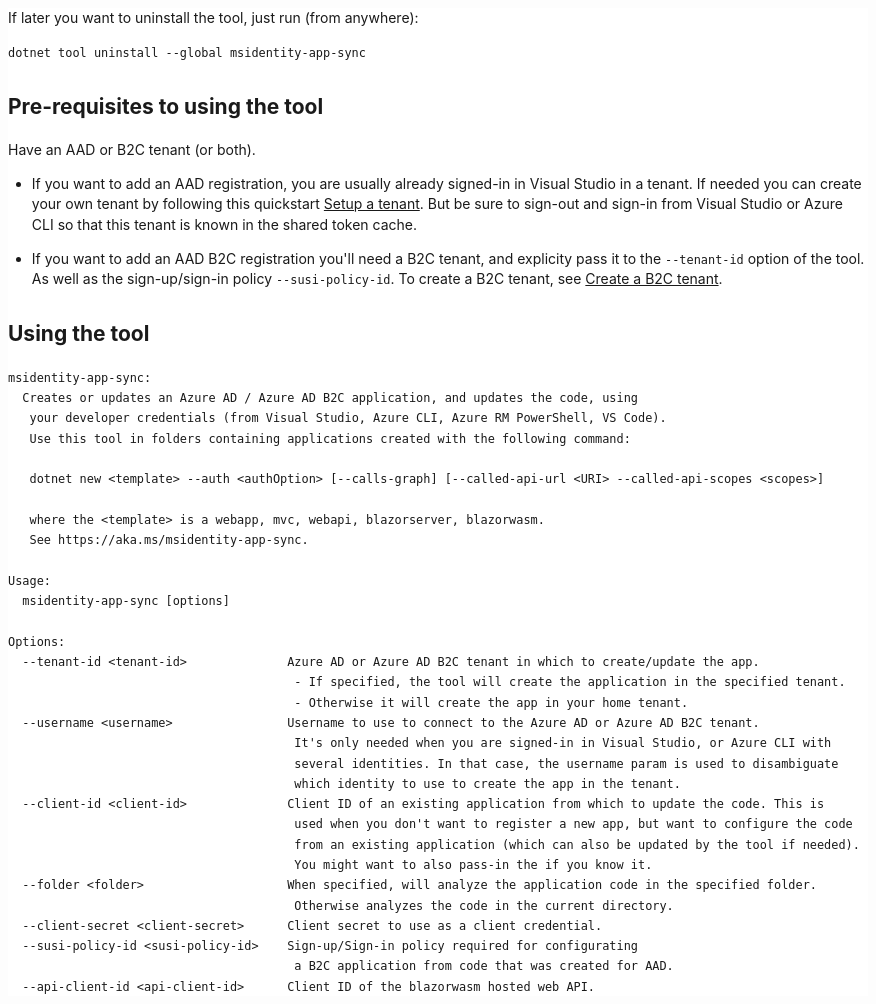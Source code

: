 If later you want to uninstall the tool, just run (from anywhere):

```Shell
dotnet tool uninstall --global msidentity-app-sync
```

## Pre-requisites to using the tool

Have an AAD or B2C tenant (or both). 
- If you want to add an AAD registration, you are usually already signed-in in Visual Studio in a tenant. If needed you can create your own tenant by following this quickstart [Setup a tenant](https://learn.microsoft.com/azure/active-directory/develop/quickstart-create-new-tenant). But be sure to sign-out and sign-in from Visual Studio or Azure CLI so that this tenant is known in the shared token cache.

- If you want to add an AAD B2C registration you'll need a B2C tenant, and explicity pass it to the `--tenant-id` option of the tool. As well as the sign-up/sign-in policy `--susi-policy-id`. To create a B2C tenant, see [Create a B2C tenant](https://learn.microsoft.com/azure/active-directory-b2c/tutorial-create-tenant).

## Using the tool

```text
msidentity-app-sync:
  Creates or updates an Azure AD / Azure AD B2C application, and updates the code, using
   your developer credentials (from Visual Studio, Azure CLI, Azure RM PowerShell, VS Code).
   Use this tool in folders containing applications created with the following command:

   dotnet new <template> --auth <authOption> [--calls-graph] [--called-api-url <URI> --called-api-scopes <scopes>]

   where the <template> is a webapp, mvc, webapi, blazorserver, blazorwasm.
   See https://aka.ms/msidentity-app-sync.

Usage:
  msidentity-app-sync [options]

Options:
  --tenant-id <tenant-id>              Azure AD or Azure AD B2C tenant in which to create/update the app.
                                        - If specified, the tool will create the application in the specified tenant.
                                        - Otherwise it will create the app in your home tenant.
  --username <username>                Username to use to connect to the Azure AD or Azure AD B2C tenant.
                                        It's only needed when you are signed-in in Visual Studio, or Azure CLI with
                                        several identities. In that case, the username param is used to disambiguate
                                        which identity to use to create the app in the tenant.
  --client-id <client-id>              Client ID of an existing application from which to update the code. This is
                                        used when you don't want to register a new app, but want to configure the code
                                        from an existing application (which can also be updated by the tool if needed).
                                        You might want to also pass-in the if you know it.
  --folder <folder>                    When specified, will analyze the application code in the specified folder.
                                        Otherwise analyzes the code in the current directory.
  --client-secret <client-secret>      Client secret to use as a client credential.
  --susi-policy-id <susi-policy-id>    Sign-up/Sign-in policy required for configurating
                                        a B2C application from code that was created for AAD.
  --api-client-id <api-client-id>      Client ID of the blazorwasm hosted web API.
```